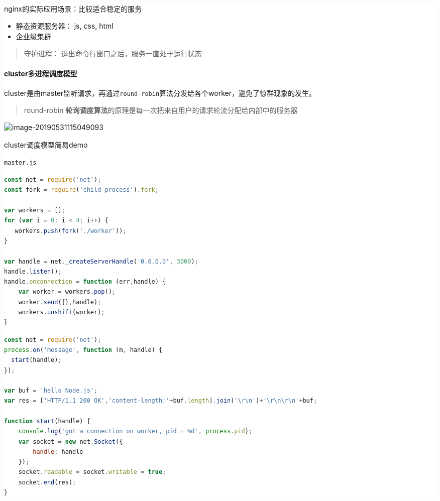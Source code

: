 nginx的实际应用场景：比较适合稳定的服务

- 静态资源服务器： js, css, html
- 企业级集群

> 守护进程： 退出命令行窗口之后，服务一直处于运行状态

#### cluster多进程调度模型

cluster是由master监听请求，再通过`round-robin`算法分发给各个worker，避免了惊群现象的发生。

>  round-robin  **轮询调度算法**的原理是每一次把来自用户的请求轮流分配给内部中的服务器

![image-20190531115049093](/Users/jinxiong/chuanzhi/nodejs/3-2/assets/image-20190531115049093.png)

cluster调度模型简易demo

`master.js`

```js
const net = require('net');
const fork = require('child_process').fork;

var workers = [];
for (var i = 0; i < 4; i++) {
   workers.push(fork('./worker'));
}

var handle = net._createServerHandle('0.0.0.0', 3000);
handle.listen();
handle.onconnection = function (err,handle) {
    var worker = workers.pop();
    worker.send({},handle);
    workers.unshift(worker);
}
```

```js
const net = require('net');
process.on('message', function (m, handle) {
  start(handle);
});

var buf = 'hello Node.js';
var res = ['HTTP/1.1 200 OK','content-length:'+buf.length].join('\r\n')+'\r\n\r\n'+buf;

function start(handle) {
    console.log('got a connection on worker, pid = %d', process.pid);
    var socket = new net.Socket({
        handle: handle
    });
    socket.readable = socket.writable = true;
    socket.end(res);
}
```

